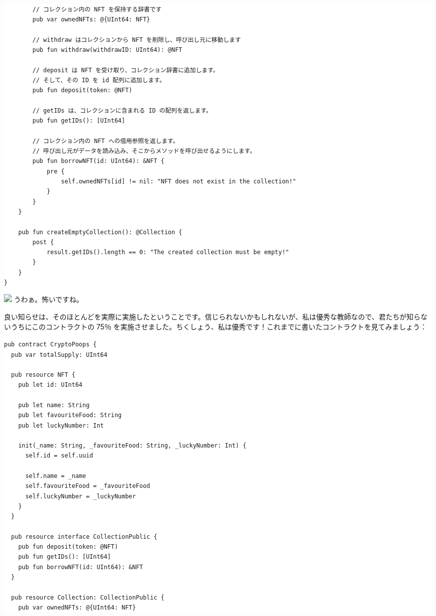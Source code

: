 ```cadence
        // コレクション内の NFT を保持する辞書です
        pub var ownedNFTs: @{UInt64: NFT}

        // withdraw はコレクションから NFT を削除し、呼び出し元に移動します
        pub fun withdraw(withdrawID: UInt64): @NFT

        // deposit は NFT を受け取り、コレクション辞書に追加します。
        // そして、その ID を id 配列に追加します。
        pub fun deposit(token: @NFT)

        // getIDs は、コレクションに含まれる ID の配列を返します。
        pub fun getIDs(): [UInt64]

        // コレクション内の NFT への借用参照を返します。
        // 呼び出し元がデータを読み込み、そこからメソッドを呼び出せるようにします。
        pub fun borrowNFT(id: UInt64): &NFT {
            pre {
                self.ownedNFTs[id] != nil: "NFT does not exist in the collection!"
            }
        }
    }

    pub fun createEmptyCollection(): @Collection {
        post {
            result.getIDs().length == 0: "The created collection must be empty!"
        }
    }
}
```

<img src="../images/homealone.jpg" />
うわぁ。怖いですね。

良い知らせは、そのほとんどを実際に実施したということです。信じられないかもしれないが、私は優秀な教師なので、君たちが知らないうちにこのコントラクトの 75％ を実施させました。ちくしょう、私は優秀です！これまでに書いたコントラクトを見てみましょう：

```cadence
pub contract CryptoPoops {
  pub var totalSupply: UInt64

  pub resource NFT {
    pub let id: UInt64

    pub let name: String
    pub let favouriteFood: String
    pub let luckyNumber: Int

    init(_name: String, _favouriteFood: String, _luckyNumber: Int) {
      self.id = self.uuid

      self.name = _name
      self.favouriteFood = _favouriteFood
      self.luckyNumber = _luckyNumber
    }
  }

  pub resource interface CollectionPublic {
    pub fun deposit(token: @NFT)
    pub fun getIDs(): [UInt64]
    pub fun borrowNFT(id: UInt64): &NFT
  }

  pub resource Collection: CollectionPublic {
    pub var ownedNFTs: @{UInt64: NFT}
```